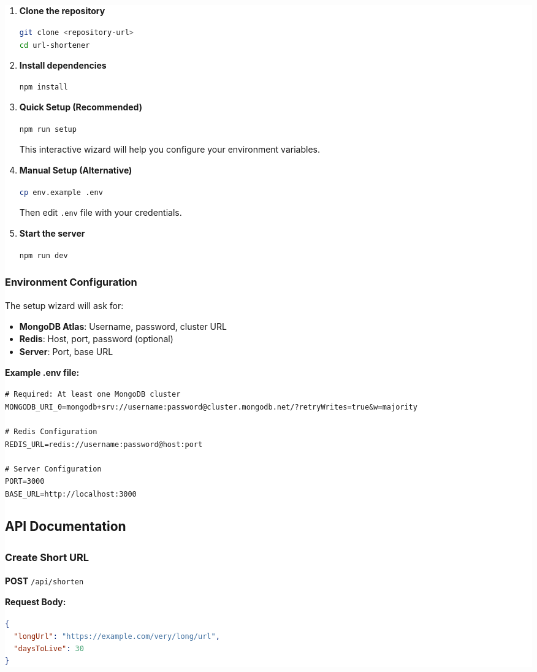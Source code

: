 1. **Clone the repository**
   ```bash
   git clone <repository-url>
   cd url-shortener
   ```

2. **Install dependencies**
   ```bash
   npm install
   ```

3. **Quick Setup (Recommended)**
   ```bash
   npm run setup
   ```
   This interactive wizard will help you configure your environment variables.

4. **Manual Setup (Alternative)**
   ```bash
   cp env.example .env
   ```
   Then edit `.env` file with your credentials.

5. **Start the server**
   ```bash
   npm run dev
   ```

### Environment Configuration

The setup wizard will ask for:
- **MongoDB Atlas**: Username, password, cluster URL
- **Redis**: Host, port, password (optional)
- **Server**: Port, base URL

**Example .env file:**
```env
# Required: At least one MongoDB cluster
MONGODB_URI_0=mongodb+srv://username:password@cluster.mongodb.net/?retryWrites=true&w=majority

# Redis Configuration
REDIS_URL=redis://username:password@host:port

# Server Configuration
PORT=3000
BASE_URL=http://localhost:3000
```

## API Documentation

### Create Short URL
**POST** `/api/shorten`

**Request Body:**
```json
{
  "longUrl": "https://example.com/very/long/url",
  "daysToLive": 30
}
```
